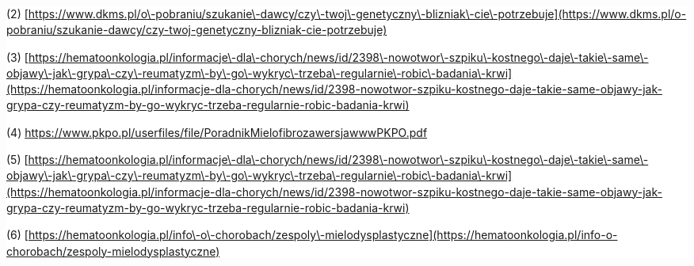 
(2\) [https://www.dkms.pl/o\-pobraniu/szukanie\-dawcy/czy\-twoj\-genetyczny\-blizniak\-cie\-potrzebuje](https://www.dkms.pl/o-pobraniu/szukanie-dawcy/czy-twoj-genetyczny-blizniak-cie-potrzebuje)


(3\) [https://hematoonkologia.pl/informacje\-dla\-chorych/news/id/2398\-nowotwor\-szpiku\-kostnego\-daje\-takie\-same\-objawy\-jak\-grypa\-czy\-reumatyzm\-by\-go\-wykryc\-trzeba\-regularnie\-robic\-badania\-krwi](https://hematoonkologia.pl/informacje-dla-chorych/news/id/2398-nowotwor-szpiku-kostnego-daje-takie-same-objawy-jak-grypa-czy-reumatyzm-by-go-wykryc-trzeba-regularnie-robic-badania-krwi)


(4\) <https://www.pkpo.pl/userfiles/file/PoradnikMielofibrozawersjawwwPKPO.pdf>


(5\) [https://hematoonkologia.pl/informacje\-dla\-chorych/news/id/2398\-nowotwor\-szpiku\-kostnego\-daje\-takie\-same\-objawy\-jak\-grypa\-czy\-reumatyzm\-by\-go\-wykryc\-trzeba\-regularnie\-robic\-badania\-krwi](https://hematoonkologia.pl/informacje-dla-chorych/news/id/2398-nowotwor-szpiku-kostnego-daje-takie-same-objawy-jak-grypa-czy-reumatyzm-by-go-wykryc-trzeba-regularnie-robic-badania-krwi)


(6\) [https://hematoonkologia.pl/info\-o\-chorobach/zespoly\-mielodysplastyczne](https://hematoonkologia.pl/info-o-chorobach/zespoly-mielodysplastyczne)


